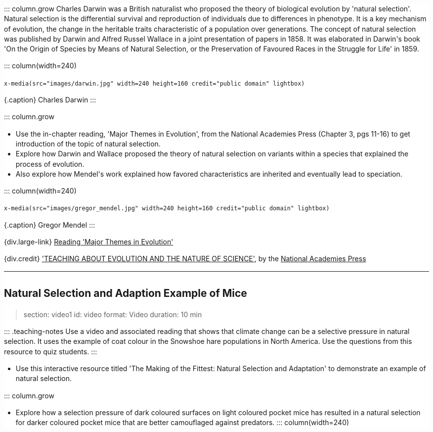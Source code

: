 ::: column.grow
Charles Darwin was a British naturalist who proposed the theory of biological evolution by 'natural selection'. Natural selection is the differential survival and reproduction of individuals due to differences in phenotype. It is a key mechanism of evolution, the change in the heritable traits characteristic of a population over generations. 
The concept of natural selection was published by Darwin and Alfred Russel Wallace in a joint presentation of papers in 1858. It was elaborated in Darwin's book 'On the Origin of Species by Means of Natural Selection, or the Preservation of Favoured Races in the Struggle for Life' in 1859.

::: column(width=240)

    x-media(src="images/darwin.jpg" width=240 height=160 credit="public domain" lightbox)

{.caption} Charles Darwin
:::

::: column.grow
* Use the in-chapter reading, 'Major Themes in Evolution', from the National Academies Press (Chapter 3, pgs 11-16) to get introduction of the topic of natural selection.
* Explore how Darwin and Wallace proposed the theory of natural selection on variants within a species that explained the process of evolution.
* Also explore how Mendel's work explained how favored characteristics are inherited and eventually lead to speciation.

::: column(width=240)

    x-media(src="images/gregor_mendel.jpg" width=240 height=160 credit="public domain" lightbox)

{.caption} Gregor Mendel
:::

{div.large-link} [Reading 'Major Themes in Evolution'](https://www.nap.edu/read/5787/chapter/3)

{div.credit} ['TEACHING ABOUT EVOLUTION AND THE NATURE OF SCIENCE'](https://www.nap.edu/read/5787/chapter/1), by the [National Academies Press](https://www.nap.edu/)


---

## Natural Selection and Adaption Example of Mice
> section: video1
> id: video
> format: Video
> duration: 10 min

::: .teaching-notes
Use a video and associated reading that shows that climate change can be a selective pressure in natural selection. It uses the example of coat colour in the Snowshoe hare populations in North America.
Use the questions from this resource to quiz students.
:::

* Use this interactive resource titled 'The Making of the Fittest: Natural Selection and Adaptation' to demonstrate an example of natural selection.

::: column.grow
* Explore how a selection pressure of dark coloured surfaces on light coloured pocket mice has resulted in a natural selection for darker coloured pocket mice that are better camouflaged against predators.
::: column(width=240)
